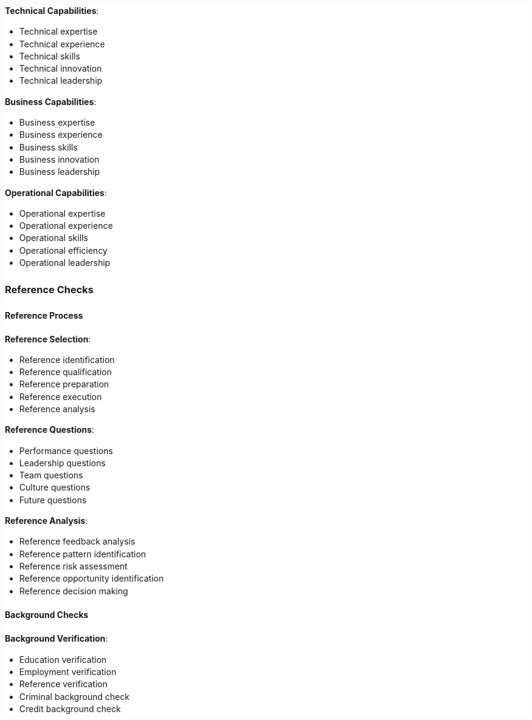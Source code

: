 **Technical Capabilities**:
- Technical expertise
- Technical experience
- Technical skills
- Technical innovation
- Technical leadership

**Business Capabilities**:
- Business expertise
- Business experience
- Business skills
- Business innovation
- Business leadership

**Operational Capabilities**:
- Operational expertise
- Operational experience
- Operational skills
- Operational efficiency
- Operational leadership

### Reference Checks

#### Reference Process

**Reference Selection**:
- Reference identification
- Reference qualification
- Reference preparation
- Reference execution
- Reference analysis

**Reference Questions**:
- Performance questions
- Leadership questions
- Team questions
- Culture questions
- Future questions

**Reference Analysis**:
- Reference feedback analysis
- Reference pattern identification
- Reference risk assessment
- Reference opportunity identification
- Reference decision making

#### Background Checks

**Background Verification**:
- Education verification
- Employment verification
- Reference verification
- Criminal background check
- Credit background check

